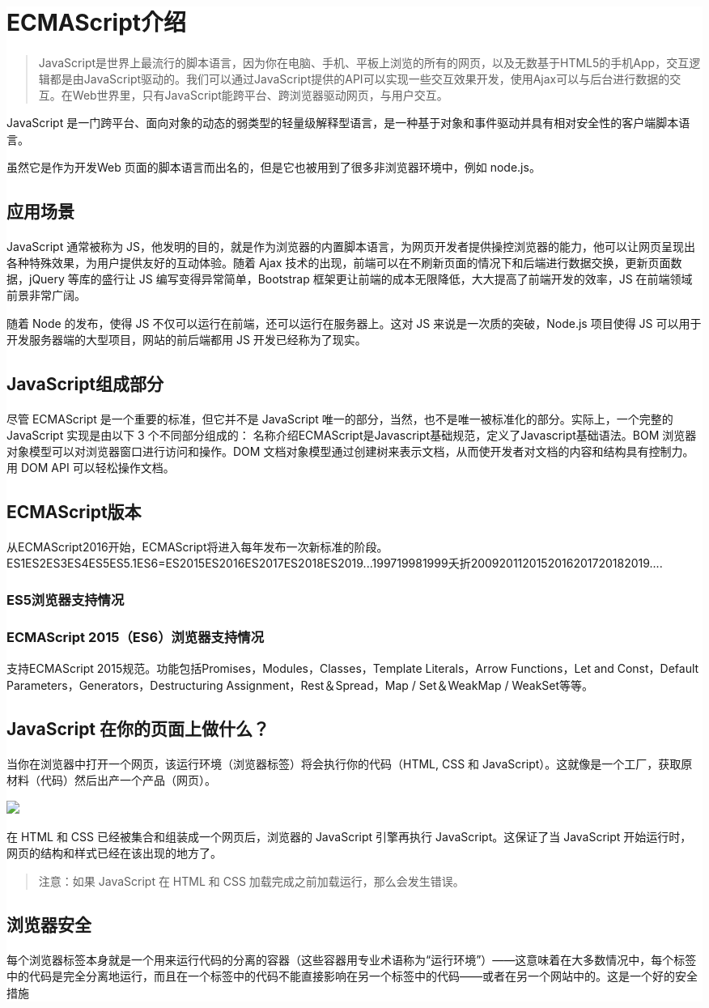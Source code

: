 # ECMAScript介绍

> JavaScript是世界上最流行的脚本语言，因为你在电脑、手机、平板上浏览的所有的网页，以及无数基于HTML5的手机App，交互逻辑都是由JavaScript驱动的。我们可以通过JavaScript提供的API可以实现一些交互效果开发，使用Ajax可以与后台进行数据的交互。在Web世界里，只有JavaScript能跨平台、跨浏览器驱动网页，与用户交互。

JavaScript 是一门跨平台、面向对象的动态的弱类型的轻量级解释型语言，是一种基于对象和事件驱动并具有相对安全性的客户端脚本语言。

虽然它是作为开发Web 页面的脚本语言而出名的，但是它也被用到了很多非浏览器环境中，例如 node.js。

## 应用场景

JavaScript 通常被称为 JS，他发明的目的，就是作为浏览器的内置脚本语言，为网页开发者提供操控浏览器的能力，他可以让网页呈现出各种特殊效果，为用户提供友好的互动体验。随着 Ajax 技术的出现，前端可以在不刷新页面的情况下和后端进行数据交换，更新页面数据，jQuery 等库的盛行让 JS 编写变得异常简单，Bootstrap 框架更让前端的成本无限降低，大大提高了前端开发的效率，JS 在前端领域前景非常广阔。

随着 Node 的发布，使得 JS 不仅可以运行在前端，还可以运行在服务器上。这对 JS 来说是一次质的突破，Node.js 项目使得 JS 可以用于开发服务器端的大型项目，网站的前后端都用 JS 开发已经称为了现实。

## JavaScript组成部分

尽管 ECMAScript 是一个重要的标准，但它并不是 JavaScript 唯一的部分，当然，也不是唯一被标准化的部分。实际上，一个完整的 JavaScript 实现是由以下 3 个不同部分组成的：
名称介绍ECMAScript是Javascript基础规范，定义了Javascript基础语法。BOM 浏览器对象模型可以对浏览器窗口进行访问和操作。DOM 文档对象模型通过创建树来表示文档，从而使开发者对文档的内容和结构具有控制力。用 DOM API 可以轻松操作文档。
## ECMAScript版本

从ECMAScript2016开始，ECMAScript将进入每年发布一次新标准的阶段。
ES1ES2ES3ES4ES5ES5.1ES6=ES2015ES2016ES2017ES2018ES2019...199719981999夭折2009201120152016201720182019....
### ES5浏览器支持情况

### ECMAScript 2015（ES6）浏览器支持情况

支持ECMAScript 2015规范。功能包括Promises，Modules，Classes，Template Literals，Arrow Functions，Let and Const，Default Parameters，Generators，Destructuring Assignment，Rest＆Spread，Map / Set＆WeakMap / WeakSet等等。

## JavaScript 在你的页面上做什么？

当你在浏览器中打开一个网页，该运行环境（浏览器标签）将会执行你的代码（HTML, CSS 和 JavaScript）。这就像是一个工厂，获取原材料（代码）然后出产一个产品（网页）。

![](amWiki/images/execution.png)

在 HTML 和 CSS 已经被集合和组装成一个网页后，浏览器的 JavaScript 引擎再执行 JavaScript。这保证了当 JavaScript 开始运行时，网页的结构和样式已经在该出现的地方了。

> 注意：如果 JavaScript 在 HTML 和 CSS 加载完成之前加载运行，那么会发生错误。

## 浏览器安全

每个浏览器标签本身就是一个用来运行代码的分离的容器（这些容器用专业术语称为“运行环境”）——这意味着在大多数情况中，每个标签中的代码是完全分离地运行，而且在一个标签中的代码不能直接影响在另一个标签中的代码——或者在另一个网站中的。这是一个好的安全措施
